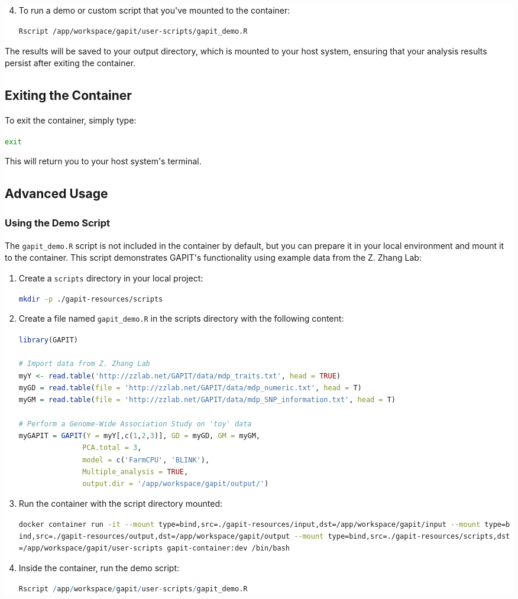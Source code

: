 4. To run a demo or custom script that you've mounted to the container:
   ```bash
   Rscript /app/workspace/gapit/user-scripts/gapit_demo.R
   ```

The results will be saved to your output directory, which is mounted to your host system, ensuring that your analysis results persist after exiting the container.

## Exiting the Container

To exit the container, simply type:

```bash
exit
```

This will return you to your host system's terminal.

## Advanced Usage

### Using the Demo Script

The `gapit_demo.R` script is not included in the container by default, but you can prepare it in your local environment and mount it to the container. This script demonstrates GAPIT's functionality using example data from the Z. Zhang Lab:

1. Create a `scripts` directory in your local project:
   ```bash
   mkdir -p ./gapit-resources/scripts
   ```

2. Create a file named `gapit_demo.R` in the scripts directory with the following content:
   ```r
   library(GAPIT)

   # Import data from Z. Zhang Lab
   myY <- read.table('http://zzlab.net/GAPIT/data/mdp_traits.txt', head = TRUE)
   myGD = read.table(file = 'http://zzlab.net/GAPIT/data/mdp_numeric.txt', head = T)
   myGM = read.table(file = 'http://zzlab.net/GAPIT/data/mdp_SNP_information.txt', head = T)

   # Perform a Genome-Wide Association Study on 'toy' data
   myGAPIT = GAPIT(Y = myY[,c(1,2,3)], GD = myGD, GM = myGM,
                  PCA.total = 3,
                  model = c('FarmCPU', 'BLINK'),
                  Multiple_analysis = TRUE,
                  output.dir = '/app/workspace/gapit/output/')
   ```

3. Run the container with the script directory mounted:
   ```bash
   docker container run -it --mount type=bind,src=./gapit-resources/input,dst=/app/workspace/gapit/input --mount type=bind,src=./gapit-resources/output,dst=/app/workspace/gapit/output --mount type=bind,src=./gapit-resources/scripts,dst=/app/workspace/gapit/user-scripts gapit-container:dev /bin/bash
   ```

4. Inside the container, run the demo script:
   ```r
   Rscript /app/workspace/gapit/user-scripts/gapit_demo.R
   ```
